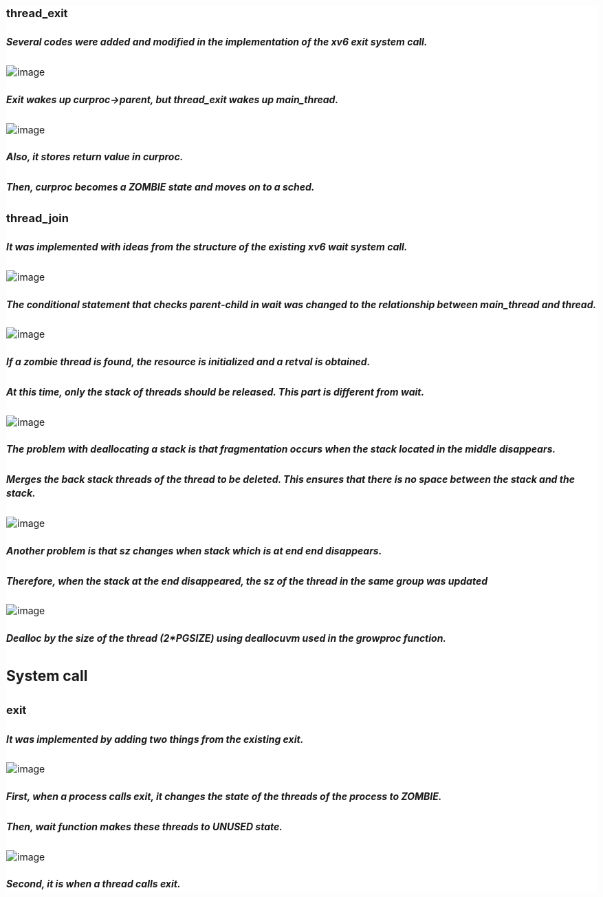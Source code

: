 ### thread_exit
##### Several codes were added and modified in the implementation of the xv6 exit system call.
![image](https://user-images.githubusercontent.com/121401159/230774774-55c6c48f-f74f-4d32-9912-a5cb967d2068.png)
##### Exit wakes up curproc->parent, but thread_exit wakes up main_thread.
![image](https://user-images.githubusercontent.com/121401159/230774792-aeb63177-e81f-4b1f-9d64-2b4e53f4a4d9.png)
##### Also, it stores return value in curproc.
##### Then, curproc becomes a ZOMBIE state and moves on to a sched.
### thread_join
##### It was implemented with ideas from the structure of the existing xv6 wait system call.
![image](https://user-images.githubusercontent.com/121401159/230774805-7ebd41c8-52d2-4dfc-90b5-5a92050db25a.png)
##### The conditional statement that checks parent-child in wait was changed to the relationship between main_thread and thread.
![image](https://user-images.githubusercontent.com/121401159/230774812-39a0d19f-5d82-4f56-9bc1-965576ec54be.png)
##### If a zombie thread is found, the resource is initialized and a retval is obtained.
##### At this time, only the stack of threads should be released. This part is different from wait.


![image](https://user-images.githubusercontent.com/121401159/230774818-be52c198-eff0-444a-b922-454d847ac5dc.png)
##### The problem with deallocating a stack is that fragmentation occurs when the stack located in the middle disappears.
##### Merges the back stack threads of the thread to be deleted. This ensures that there is no space between the stack and the stack.
![image](https://user-images.githubusercontent.com/121401159/230774827-524ae7f2-f861-4026-8352-2193bce95d5b.png)
##### Another problem is that sz changes when stack which is at end end disappears.
##### Therefore, when the stack at the end disappeared, the sz of the thread in the same group was updated
![image](https://user-images.githubusercontent.com/121401159/230774840-cf9d68c0-700a-4a76-a169-c2eddf94c894.png)
##### Dealloc by the size of the thread (2*PGSIZE) using deallocuvm used in the growproc function.

## System call
### exit
##### It was implemented by adding two things from the existing exit.
![image](https://user-images.githubusercontent.com/121401159/230774848-4da2e28e-7f55-45cf-aa98-798bdde0be64.png)
##### First, when a process calls exit, it changes the state of the threads of the process to ZOMBIE.
##### Then, wait function makes these threads to UNUSED state.
![image](https://user-images.githubusercontent.com/121401159/230774860-674846fb-e5da-42f6-b6be-2dfe3029dacd.png)
##### Second, it is when a thread calls exit.